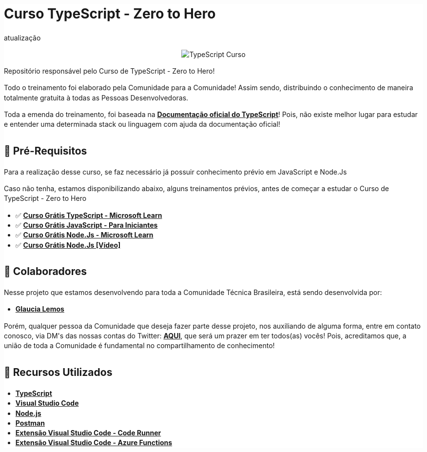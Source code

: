 # Curso TypeScript - Zero to Hero
atualização
<p align="center">
  <img src="./media/tscurso.gif" alt="TypeScript Curso" width="100%">
</p>

Repositório responsável pelo Curso de TypeScript - Zero to Hero!

Todo o treinamento foi elaborado pela Comunidade para a Comunidade! Assim sendo, distribuindo o conhecimento de maneira totalmente gratuita à todas as Pessoas Desenvolvedoras.

Toda a emenda do treinamento, foi baseada na **[Documentação oficial do TypeScript](https://www.typescriptlang.org/docs/handbook/intro.html)**! Pois, não existe melhor lugar para estudar e entender uma determinada stack ou linguagem com ajuda da documentação oficial!

## 📌 Pré-Requisitos

Para a realização desse curso, se faz necessário já possuir conhecimento prévio em JavaScript e Node.Js

Caso não tenha, estamos disponibilizando abaixo, alguns treinamentos prévios, antes de começar a estudar o Curso de TypeScript - Zero to Hero

- ✅ **[Curso Grátis TypeScript - Microsoft Learn](https://docs.microsoft.com/learn/paths/build-javascript-applications-typescript/?WT.mc_id=javascript-23355-gllemos)**
- ✅ **[Curso Grátis JavaScript - Para Iniciantes](https://github.com/glaucia86/js-101-beginners-ms)**
- ✅ **[Curso Grátis Node.Js - Microsoft Learn](https://docs.microsoft.com/learn/paths/build-javascript-applications-nodejs/?WT.mc_id=javascript-14034-gllemos)**
- ✅ **[Curso Grátis Node.Js [Vídeo]](https://channel9.msdn.com/Series/Beginners-Series-to-NodeJS?WT.mc_id=javascript-14034-gllemos)**

## 🏃 Colaboradores

Nesse projeto que estamos desenvolvendo para toda a Comunidade Técnica Brasileira, está sendo desenvolvida por:

- **[Glaucia Lemos](https://twitter.com/glaucia_lemos86)**

Porém, qualquer pessoa da Comunidade que deseja fazer parte desse projeto, nos auxiliando de alguma forma, entre em contato conosco, via DM's das nossas contas do Twitter: **[AQUI](https://twitter.com/glaucia_lemos86)**, que será um prazer em ter todos(as) vocês! Pois, acreditamos que, a união de toda a Comunidade é fundamental no compartilhamento de conhecimento!

## 🚀 Recursos Utilizados

- **[TypeScript](https://www.typescriptlang.org/download)**
- **[Visual Studio Code](https://code.visualstudio.com/?WT.mc_id=javascript-14034-gllemos)**
- **[Node.js](https://nodejs.org/en/)**
- **[Postman](https://www.getpostman.com/)**
- **[Extensão Visual Studio Code - Code Runner](https://marketplace.visualstudio.com/items?itemName=formulahendry.code-runner&WT.mc_id=javascript-14034-gllemos)**
- **[Extensão Visual Studio Code - Azure Functions](https://marketplace.visualstudio.com/items?itemName=ms-azuretools.vscode-azurefunctions&WT.mc_id=javascript-14034-gllemos)**
